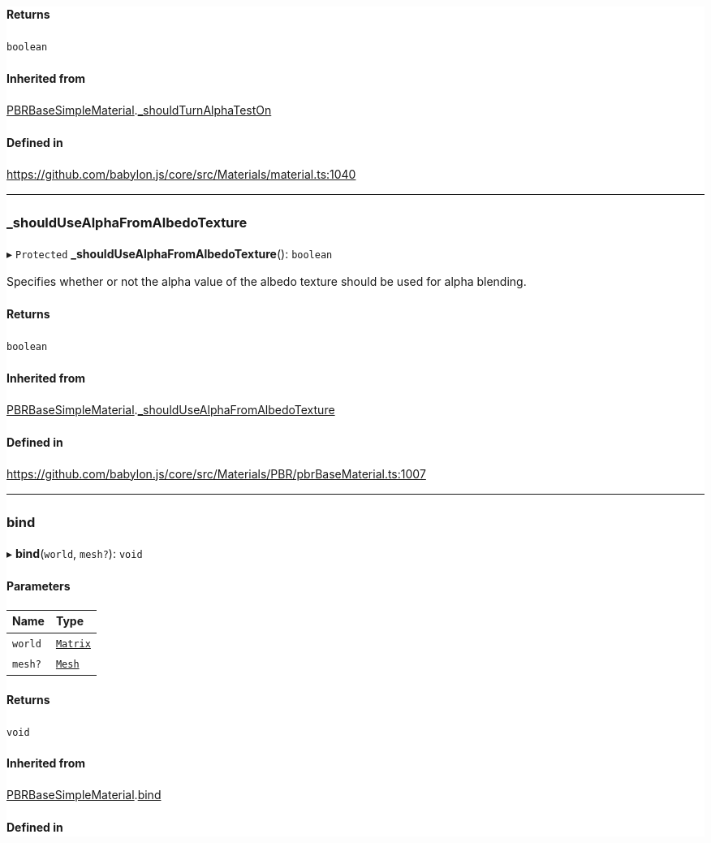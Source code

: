 #### Returns

`boolean`

#### Inherited from

[PBRBaseSimpleMaterial](PBRBaseSimpleMaterial.md).[_shouldTurnAlphaTestOn](PBRBaseSimpleMaterial.md#_shouldturnalphateston)

#### Defined in

https://github.com/babylon.js/core/src/Materials/material.ts:1040

___

### \_shouldUseAlphaFromAlbedoTexture

▸ `Protected` **_shouldUseAlphaFromAlbedoTexture**(): `boolean`

Specifies whether or not the alpha value of the albedo texture should be used for alpha blending.

#### Returns

`boolean`

#### Inherited from

[PBRBaseSimpleMaterial](PBRBaseSimpleMaterial.md).[_shouldUseAlphaFromAlbedoTexture](PBRBaseSimpleMaterial.md#_shouldusealphafromalbedotexture)

#### Defined in

https://github.com/babylon.js/core/src/Materials/PBR/pbrBaseMaterial.ts:1007

___

### bind

▸ **bind**(`world`, `mesh?`): `void`

#### Parameters

| Name | Type |
| :------ | :------ |
| `world` | [`Matrix`](Matrix.md) |
| `mesh?` | [`Mesh`](Mesh.md) |

#### Returns

`void`

#### Inherited from

[PBRBaseSimpleMaterial](PBRBaseSimpleMaterial.md).[bind](PBRBaseSimpleMaterial.md#bind)

#### Defined in
